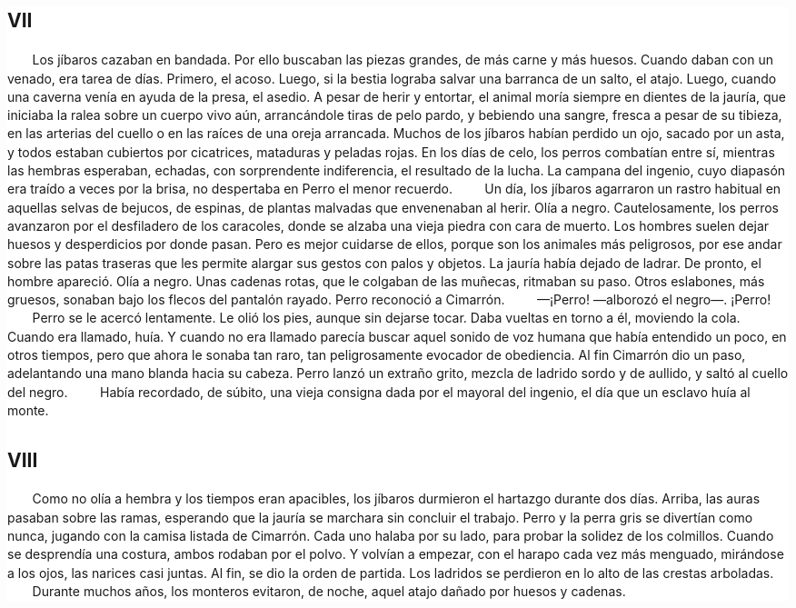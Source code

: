 ## VII
       Los jíbaros cazaban en bandada. Por ello buscaban las piezas grandes, de más carne y más huesos. Cuando daban con un venado, era tarea de días. Primero, el acoso. Luego, si la bestia lograba salvar una barranca de un salto, el atajo. Luego, cuando una caverna venía en ayuda de la presa, el asedio. A pesar de herir y entortar, el animal moría siempre en dientes de la jauría, que iniciaba la ralea sobre un cuerpo vivo aún, arrancándole tiras de pelo pardo, y bebiendo una sangre, fresca a pesar de su tibieza, en las arterias del cuello o en las raíces de una oreja arrancada. Muchos de los jíbaros habían perdido un ojo, sacado por un asta, y todos estaban cubiertos por cicatrices, mataduras y peladas rojas. En los días de celo, los perros combatían entre sí, mientras las hembras esperaban, echadas, con sorprendente indiferencia, el resultado de la lucha. La campana del ingenio, cuyo diapasón era traído a veces por la brisa, no despertaba en Perro el menor recuerdo. 
       Un día, los jíbaros agarraron un rastro habitual en aquellas selvas de bejucos, de espinas, de plantas malvadas que envenenaban al herir. Olía a negro. Cautelosamente, los perros avanzaron por el desfiladero de los caracoles, donde se alzaba una vieja piedra con cara de muerto. Los hombres suelen dejar huesos y desperdicios por donde pasan. Pero es mejor cuidarse de ellos, porque son los animales más peligrosos, por ese andar sobre las patas traseras que les permite alargar sus gestos con palos y objetos. La jauría había dejado de ladrar. De pronto, el hombre apareció. Olía a negro. Unas cadenas rotas, que le colgaban de las muñecas, ritmaban su paso. Otros eslabones, más gruesos, sonaban bajo los flecos del pantalón rayado. Perro reconoció a Cimarrón. 
       —¡Perro! —alborozó el negro—. ¡Perro! 
       Perro se le acercó lentamente. Le olió los pies, aunque sin dejarse tocar. Daba vueltas en torno a él, moviendo la cola. Cuando era llamado, huía. Y cuando no era llamado parecía buscar aquel sonido de voz humana que había entendido un poco, en otros tiempos, pero que ahora le sonaba tan raro, tan peligrosamente evocador de obediencia. Al fin Cimarrón dio un paso, adelantando una mano blanda hacia su cabeza. Perro lanzó un extraño grito, mezcla de ladrido sordo y de aullido, y saltó al cuello del negro. 
       Había recordado, de súbito, una vieja consigna dada por el mayoral del ingenio, el día que un esclavo huía al monte. 

## VIII
       Como no olía a hembra y los tiempos eran apacibles, los jíbaros durmieron el hartazgo durante dos días. Arriba, las auras pasaban sobre las ramas, esperando que la jauría se marchara sin concluir el trabajo. Perro y la perra gris se divertían como nunca, jugando con la camisa listada de Cimarrón. Cada uno halaba por su lado, para probar la solidez de los colmillos. Cuando se desprendía una costura, ambos rodaban por el polvo. Y volvían a empezar, con el harapo cada vez más menguado, mirándose a los ojos, las narices casi juntas. Al fin, se dio la orden de partida. Los ladridos se perdieron en lo alto de las crestas arboladas. 
       Durante muchos años, los monteros evitaron, de noche, aquel atajo dañado por huesos y cadenas. 

<!--p class="centered page-number">Ensayos de Alejo Carpentier:</p>	

<ul>
	{% for text in site.carpentier %}
  		
  			<li><a href="{{baseurl}}/{{text.url}}">{{text.title}}</a></li>
  		
	{% endfor %}
</ul>

